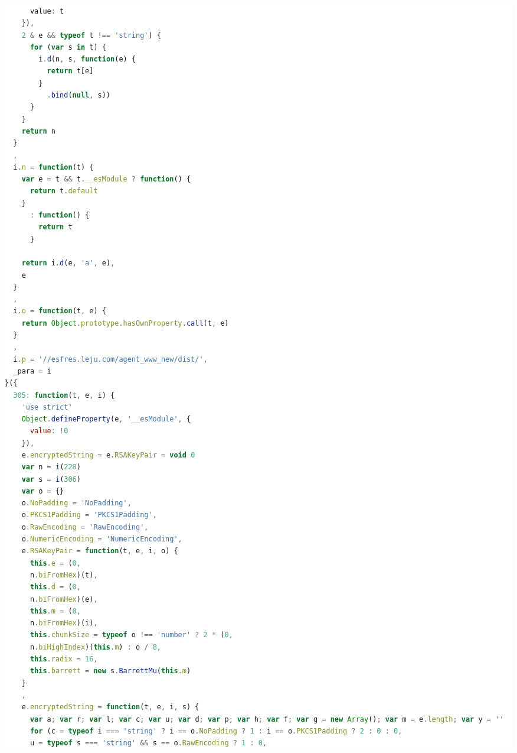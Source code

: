 ```js
      value: t
    }),
    2 & e && typeof t !== 'string') {
      for (var s in t) {
        i.d(n, s, function(e) {
          return t[e]
        }
          .bind(null, s))
      }
    }
    return n
  }
  ,
  i.n = function(t) {
    var e = t && t.__esModule ? function() {
      return t.default
    }
      : function() {
        return t
      }

    return i.d(e, 'a', e),
    e
  }
  ,
  i.o = function(t, e) {
    return Object.prototype.hasOwnProperty.call(t, e)
  }
  ,
  i.p = '//esfres.leju.com/agent_www_new/dist/',
  _para = i
}({
  305: function(t, e, i) {
    'use strict'
    Object.defineProperty(e, '__esModule', {
      value: !0
    }),
    e.encryptedString = e.RSAKeyPair = void 0
    var n = i(228)
    var s = i(306)
    var o = {}
    o.NoPadding = 'NoPadding',
    o.PKCS1Padding = 'PKCS1Padding',
    o.RawEncoding = 'RawEncoding',
    o.NumericEncoding = 'NumericEncoding',
    e.RSAKeyPair = function(t, e, i, o) {
      this.e = (0,
      n.biFromHex)(t),
      this.d = (0,
      n.biFromHex)(e),
      this.m = (0,
      n.biFromHex)(i),
      this.chunkSize = typeof o !== 'number' ? 2 * (0,
      n.biHighIndex)(this.m) : o / 8,
      this.radix = 16,
      this.barrett = new s.BarrettMu(this.m)
    }
    ,
    e.encryptedString = function(t, e, i, s) {
      var a; var r; var l; var c; var u; var d; var p; var h; var f; var g = new Array(); var m = e.length; var y = ''
      for (c = typeof i === 'string' ? i == o.NoPadding ? 1 : i == o.PKCS1Padding ? 2 : 0 : 0,
      u = typeof s === 'string' && s == o.RawEncoding ? 1 : 0,
```